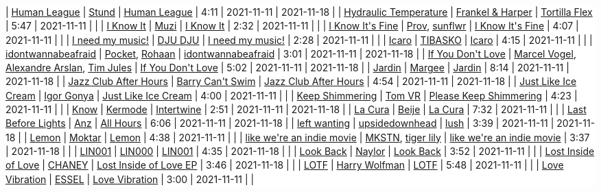 | [Human League](https://open.spotify.com/track/23urM0HEdculuZPJyhImwB) | [Stund](https://open.spotify.com/artist/6nNP7Cm5qEpkL9sHNR5Zgk) | [Human League](https://open.spotify.com/album/3JSeeVJd5spZaA1o63WKj7) | 4:11 | 2021-11-11 | 2021-11-18 |
| [Hydraulic Temperature](https://open.spotify.com/track/5FSKhkVTYtKoE8WztnWIK1) | [Frankel & Harper](https://open.spotify.com/artist/02G23wiVWJ9W9DRNL2plup) | [Tortilla Flex](https://open.spotify.com/album/1b13231Wc1yCzMLgc3EqcQ) | 5:47 | 2021-11-11 |  |
| [I Know It](https://open.spotify.com/track/3tWizRkyZ5roQD6fqWZVuf) | [Muzi](https://open.spotify.com/artist/4fd3n8zcAmsG2up1QWDNj5) | [I Know It](https://open.spotify.com/album/2fJGRJvukowSvJyk1kwjxV) | 2:32 | 2021-11-11 |  |
| [I Know It's Fine](https://open.spotify.com/track/5PnmSng2eHciDNVgjVjjAk) | [Prov](https://open.spotify.com/artist/5K4H4Wd7Iugj7QAWF6Vw4B), [sunflwr](https://open.spotify.com/artist/1vXY7FiXJPu6j456ZcrtIF) | [I Know It's Fine](https://open.spotify.com/album/2ODxzF0wb5CtEcSTN3DO7y) | 4:07 | 2021-11-11 |  |
| [I need my music!](https://open.spotify.com/track/73wlhFwM7B5Kzg1sI0euhg) | [DJU DJU](https://open.spotify.com/artist/3hoRYeKnynsSd1M5p3weO8) | [I need my music!](https://open.spotify.com/album/028udeD78py5rENSMHupq1) | 2:28 | 2021-11-11 |  |
| [Icaro](https://open.spotify.com/track/2TEPMRBEN4rQQ3pjbQhX2i) | [TIBASKO](https://open.spotify.com/artist/6xq7g0E52yq4y8Op9X82Uo) | [Icaro](https://open.spotify.com/album/7i2VZpbn3G67So7TAgfDeJ) | 4:15 | 2021-11-11 |  |
| [idontwannabeafraid](https://open.spotify.com/track/5TM5wm8rP4mojmI025K4Sd) | [Pocket](https://open.spotify.com/artist/2VizsdU66dsMBEg8h4Vkzo), [Rohaan](https://open.spotify.com/artist/7FqSU53yVH1SQAtLZ63DGS) | [idontwannabeafraid](https://open.spotify.com/album/59UhZQme6saoq8kr0EyfYM) | 3:01 | 2021-11-11 | 2021-11-18 |
| [If You Don't Love](https://open.spotify.com/track/2wZIidmVE2M1V0EHEBvooz) | [Marcel Vogel](https://open.spotify.com/artist/58cSkLlJKQgbPGKph5569D), [Alexandre Arslan](https://open.spotify.com/artist/5O7cJB43qm2zqVq5Q8whSW), [Tim Jules](https://open.spotify.com/artist/3YsW23aSl6MItRGwGBYGDk) | [If You Don't Love](https://open.spotify.com/album/5o2SCoNydaryIkB0eW3oFy) | 5:02 | 2021-11-11 | 2021-11-18 |
| [Jardin](https://open.spotify.com/track/2ZDyEWvLDWSD9oTmY7tpY6) | [Margee](https://open.spotify.com/artist/3pCd0ReO3RKcf4zvrbT02S) | [Jardin](https://open.spotify.com/album/12E9dK2n5BseaAgpbZw9gS) | 8:14 | 2021-11-11 | 2021-11-18 |
| [Jazz Club After Hours](https://open.spotify.com/track/0nPoWlU7nIz74B6px39NMz) | [Barry Can't Swim](https://open.spotify.com/artist/0vTVU0KH0CVzijsoKGsTPl) | [Jazz Club After Hours](https://open.spotify.com/album/7hJi1Ehtns1r862nCGzUZv) | 4:54 | 2021-11-11 | 2021-11-18 |
| [Just Like Ice Cream](https://open.spotify.com/track/1JXz9lb3FKGmr6mJ8hwKVQ) | [Igor Gonya](https://open.spotify.com/artist/4jvUMlX58g9OskhINvHwgF) | [Just Like Ice Cream](https://open.spotify.com/album/6GwVZX16dnLA5a0CxPIVNw) | 4:00 | 2021-11-11 |  |
| [Keep Shimmering](https://open.spotify.com/track/4M7bnpKyvmXMuoZe10hnki) | [Tom VR](https://open.spotify.com/artist/36tUphbhaRrmHNS6reORr5) | [Please Keep Shimmering](https://open.spotify.com/album/1gNXxhIfHLXttmjKSC1TDV) | 4:23 | 2021-11-11 |  |
| [Know](https://open.spotify.com/track/41W378pBDusiaKGGhWga5k) | [Kermode](https://open.spotify.com/artist/4O4L8A3vvOe23k36O1eFfe) | [Intertwine](https://open.spotify.com/album/3lIzneooRtltAFfVnHU9SU) | 2:51 | 2021-11-11 | 2021-11-18 |
| [La Cura](https://open.spotify.com/track/4kRQRAfUTGdmXTz4HXqZDx) | [Beije](https://open.spotify.com/artist/3S1XM8o51QkQUJzaV7Ngds) | [La Cura](https://open.spotify.com/album/6bbumOUxZWYMRroEWnGazD) | 7:32 | 2021-11-11 |  |
| [Last Before Lights](https://open.spotify.com/track/4XJzx9heqQe10RmwHRVYIl) | [Anz](https://open.spotify.com/artist/1Ysz8yMgr4g1Ol3l1m3yOt) | [All Hours](https://open.spotify.com/album/3IR4b0tGlu8yYzHFix9TwN) | 6:06 | 2021-11-11 | 2021-11-18 |
| [left wanting](https://open.spotify.com/track/1o4oG4ldAd2MP1UqaJXtiC) | [upsidedownhead](https://open.spotify.com/artist/40ZjHfdes7hiAS1RXSP9EB) | [lush](https://open.spotify.com/album/0iLkcsXtB2VAgqCGbhAg1E) | 3:39 | 2021-11-11 | 2021-11-18 |
| [Lemon](https://open.spotify.com/track/1g6WEsZDtRzBx4wa90HFdO) | [Moktar](https://open.spotify.com/artist/6jMORNptwLDBn8ujqRLbxa) | [Lemon](https://open.spotify.com/album/3MQ0fiOtuTCXhlYfPN3YoJ) | 4:38 | 2021-11-11 |  |
| [like we're an indie movie](https://open.spotify.com/track/22FgiWoUpBS1gdSikE7TLa) | [MKSTN](https://open.spotify.com/artist/43sodApl7acNHbFLOrgZuD), [tiger lily](https://open.spotify.com/artist/5IhLkxFWYUxb9xrjp3Wqb0) | [like we're an indie movie](https://open.spotify.com/album/3LQV5S9PwcnBKe8veDhCbP) | 3:37 | 2021-11-18 |  |
| [LIN001](https://open.spotify.com/track/6X0ID0KH98KJ1eUvpkLDA5) | [LIN000](https://open.spotify.com/artist/4KlxeeOcYEpDdjQ3JMQrh8) | [LIN001](https://open.spotify.com/album/0wUTuyX0fIpEzIziqmmTIC) | 4:35 | 2021-11-18 |  |
| [Look Back](https://open.spotify.com/track/66kXfdvl84NHmK7S2uKd5j) | [Naylor](https://open.spotify.com/artist/7pwuyPsv8oRsNL7nnhqOLy) | [Look Back](https://open.spotify.com/album/7JbV6QeSE6gJ0iCJd6EJjE) | 3:52 | 2021-11-11 |  |
| [Lost Inside of Love](https://open.spotify.com/track/1zRlOlZIzzRH0qXnOEHKvd) | [CHANEY](https://open.spotify.com/artist/2dUjApyXX9UqIsFGzoHyhX) | [Lost Inside of Love EP](https://open.spotify.com/album/2UBCERV6S6JCiOw17rb81J) | 3:46 | 2021-11-18 |  |
| [LOTF](https://open.spotify.com/track/2kQb1gyngz9ISV85kP9Jlp) | [Harry Wolfman](https://open.spotify.com/artist/3IUdSUxRiKdLL7e7BJgzYv) | [LOTF](https://open.spotify.com/album/4CaCrcPaoqVPN5AiKex3Fc) | 5:48 | 2021-11-11 |  |
| [Love Vibration](https://open.spotify.com/track/5B2Fil0dJNfob1W8gpL5E4) | [ESSEL](https://open.spotify.com/artist/2ucdZN7GyBGxIKHIzksnXc) | [Love Vibration](https://open.spotify.com/album/5xsbnw9g4cmcfKOe2UuJdL) | 3:00 | 2021-11-11 |  |